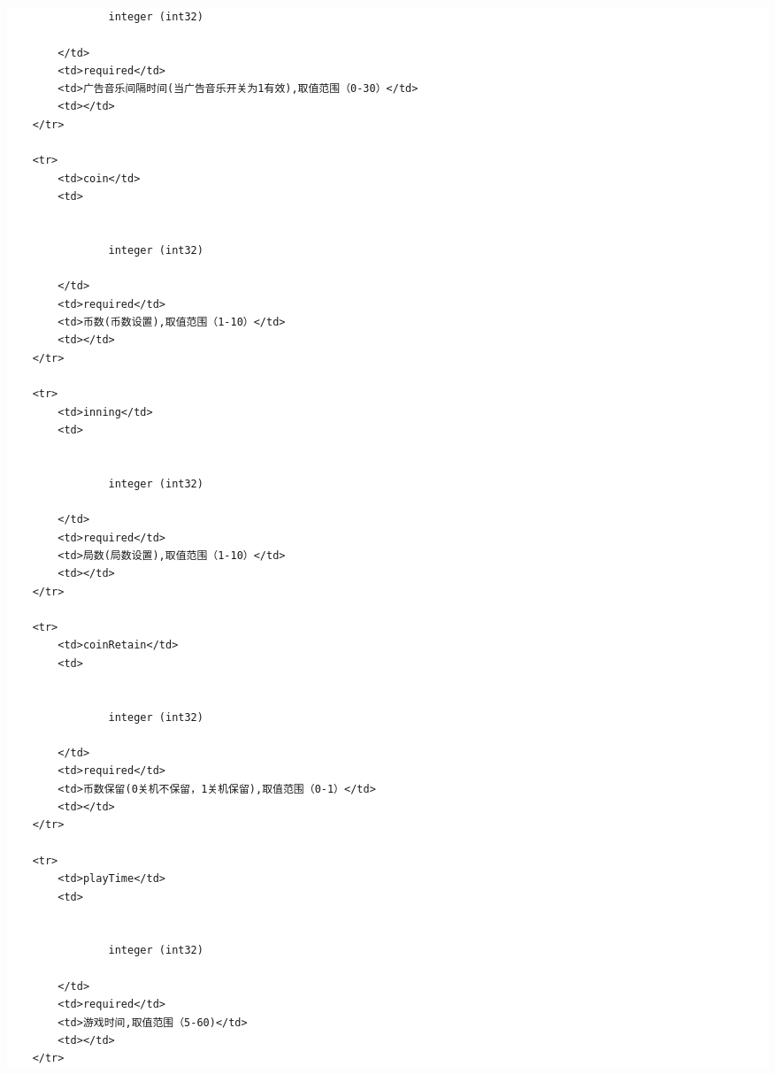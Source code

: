                     
                    integer (int32)
                
            </td>
            <td>required</td>
            <td>广告音乐间隔时间(当广告音乐开关为1有效),取值范围（0-30）</td>
            <td></td>
        </tr>
    
        <tr>
            <td>coin</td>
            <td>
                
                    
                    integer (int32)
                
            </td>
            <td>required</td>
            <td>币数(币数设置),取值范围（1-10）</td>
            <td></td>
        </tr>
    
        <tr>
            <td>inning</td>
            <td>
                
                    
                    integer (int32)
                
            </td>
            <td>required</td>
            <td>局数(局数设置),取值范围（1-10）</td>
            <td></td>
        </tr>
    
        <tr>
            <td>coinRetain</td>
            <td>
                
                    
                    integer (int32)
                
            </td>
            <td>required</td>
            <td>币数保留(0关机不保留，1关机保留),取值范围（0-1）</td>
            <td></td>
        </tr>
    
        <tr>
            <td>playTime</td>
            <td>
                
                    
                    integer (int32)
                
            </td>
            <td>required</td>
            <td>游戏时间,取值范围（5-60)</td>
            <td></td>
        </tr>
    